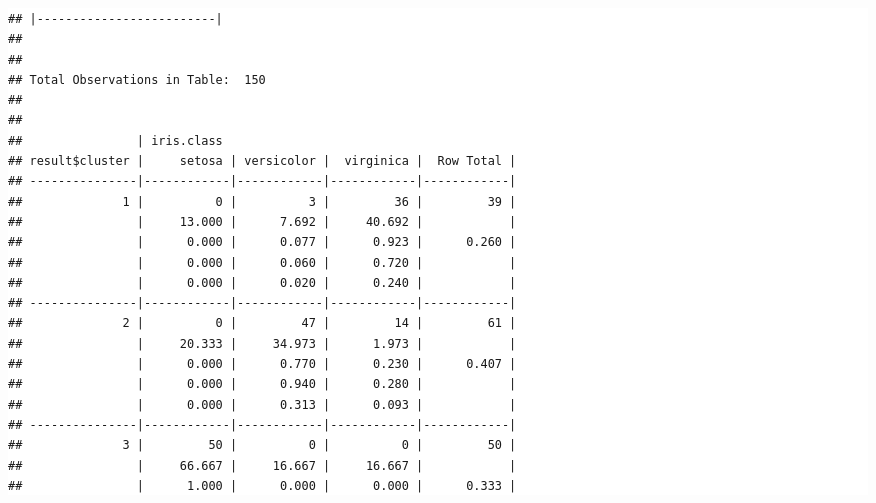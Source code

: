     ## |-------------------------|
    ## 
    ##  
    ## Total Observations in Table:  150 
    ## 
    ##  
    ##                | iris.class 
    ## result$cluster |     setosa | versicolor |  virginica |  Row Total | 
    ## ---------------|------------|------------|------------|------------|
    ##              1 |          0 |          3 |         36 |         39 | 
    ##                |     13.000 |      7.692 |     40.692 |            | 
    ##                |      0.000 |      0.077 |      0.923 |      0.260 | 
    ##                |      0.000 |      0.060 |      0.720 |            | 
    ##                |      0.000 |      0.020 |      0.240 |            | 
    ## ---------------|------------|------------|------------|------------|
    ##              2 |          0 |         47 |         14 |         61 | 
    ##                |     20.333 |     34.973 |      1.973 |            | 
    ##                |      0.000 |      0.770 |      0.230 |      0.407 | 
    ##                |      0.000 |      0.940 |      0.280 |            | 
    ##                |      0.000 |      0.313 |      0.093 |            | 
    ## ---------------|------------|------------|------------|------------|
    ##              3 |         50 |          0 |          0 |         50 | 
    ##                |     66.667 |     16.667 |     16.667 |            | 
    ##                |      1.000 |      0.000 |      0.000 |      0.333 | 